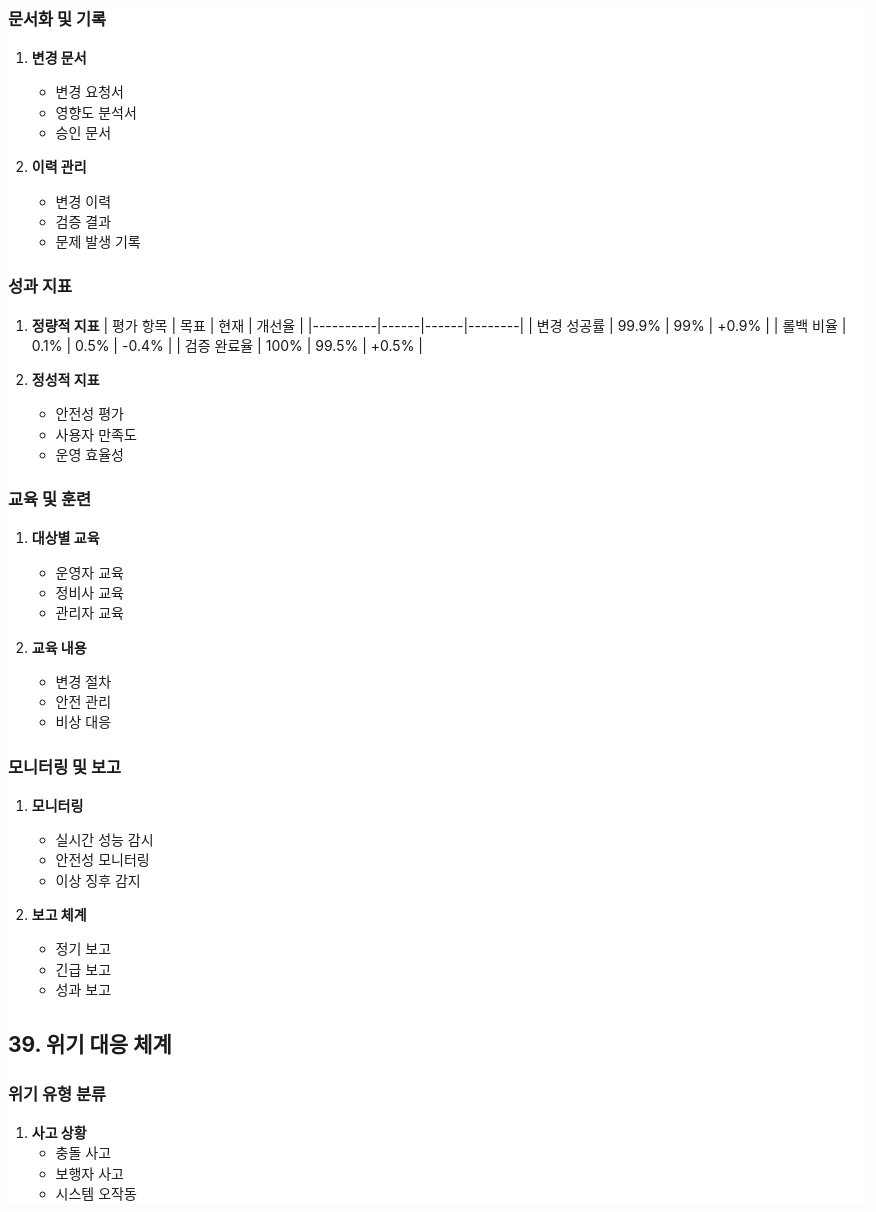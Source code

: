 ### 문서화 및 기록
1. **변경 문서**
   - 변경 요청서
   - 영향도 분석서
   - 승인 문서

2. **이력 관리**
   - 변경 이력
   - 검증 결과
   - 문제 발생 기록

### 성과 지표
1. **정량적 지표**
   | 평가 항목 | 목표 | 현재 | 개선율 |
   |----------|------|------|--------|
   | 변경 성공률 | 99.9% | 99% | +0.9% |
   | 롤백 비율 | 0.1% | 0.5% | -0.4% |
   | 검증 완료율 | 100% | 99.5% | +0.5% |

2. **정성적 지표**
   - 안전성 평가
   - 사용자 만족도
   - 운영 효율성

### 교육 및 훈련
1. **대상별 교육**
   - 운영자 교육
   - 정비사 교육
   - 관리자 교육

2. **교육 내용**
   - 변경 절차
   - 안전 관리
   - 비상 대응

### 모니터링 및 보고
1. **모니터링**
   - 실시간 성능 감시
   - 안전성 모니터링
   - 이상 징후 감지

2. **보고 체계**
   - 정기 보고
   - 긴급 보고
   - 성과 보고

## 39. 위기 대응 체계

### 위기 유형 분류
1. **사고 상황**
   - 충돌 사고
   - 보행자 사고
   - 시스템 오작동
